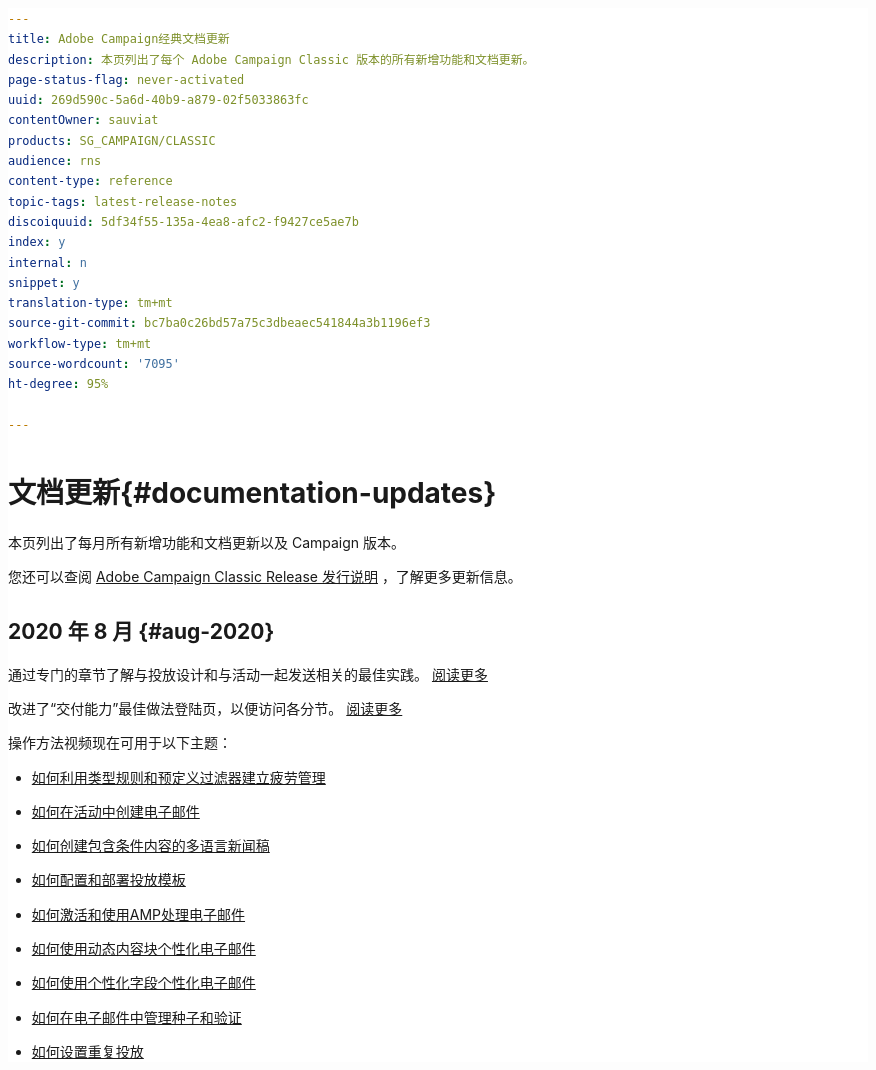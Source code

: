 ```yaml
---
title: Adobe Campaign经典文档更新
description: 本页列出了每个 Adobe Campaign Classic 版本的所有新增功能和文档更新。
page-status-flag: never-activated
uuid: 269d590c-5a6d-40b9-a879-02f5033863fc
contentOwner: sauviat
products: SG_CAMPAIGN/CLASSIC
audience: rns
content-type: reference
topic-tags: latest-release-notes
discoiquuid: 5df34f55-135a-4ea8-afc2-f9427ce5ae7b
index: y
internal: n
snippet: y
translation-type: tm+mt
source-git-commit: bc7ba0c26bd57a75c3dbeaec541844a3b1196ef3
workflow-type: tm+mt
source-wordcount: '7095'
ht-degree: 95%

---
```



# 文档更新{#documentation-updates}

本页列出了每月所有新增功能和文档更新以及 Campaign 版本。

您还可以查阅 [Adobe Campaign Classic Release 发行说明](../../rn/using/latest-release.md) ，了解更多更新信息。

## 2020 年 8 月 {#aug-2020}

通过专门的章节了解与投放设计和与活动一起发送相关的最佳实践。 [阅读更多](../../delivery/using/delivery-best-practices.md)

改进了“交付能力”最佳做法登陆页，以便访问各分节。 [阅读更多](../../delivery/using/deliverability-key-points.md)

操作方法视频现在可用于以下主题：

* [如何利用类型规则和预定义过滤器建立疲劳管理](../../campaign/using/about-campaign-typologies.md)

* [如何在活动中创建电子邮件](../../campaign/using/marketing-campaign-deliveries.md)

* [如何创建包含条件内容的多语言新闻稿](../../delivery/using/conditional-content.md)

* [如何配置和部署投放模板](../../delivery/using/creating-a-delivery-template.md)

* [如何激活和使用AMP处理电子邮件](../../delivery/using/defining-interactive-content.md)

* [如何使用动态内容块个性化电子邮件](../../delivery/using/personalization-blocks.md)

* [如何使用个性化字段个性化电子邮件](../../delivery/using/personalization-fields.md)

* [如何在电子邮件中管理种子和验证](../../delivery/using/steps-defining-the-target-population.md)

* [如何设置重复投放](../../workflow/using/recurring-delivery.md)
